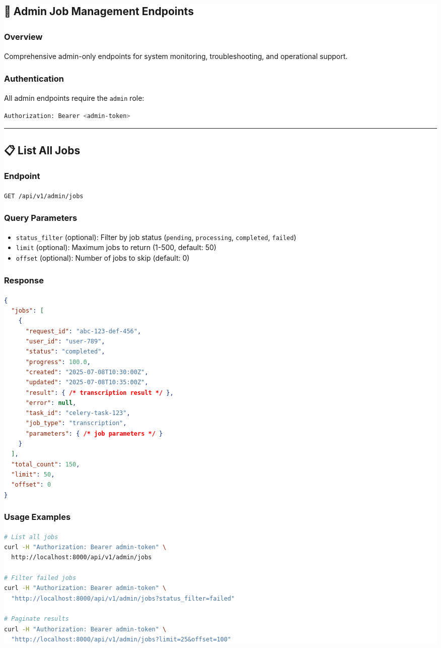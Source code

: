## 🔧 Admin Job Management Endpoints

### Overview
Comprehensive admin-only endpoints for system monitoring, troubleshooting, and operational support.

### Authentication
All admin endpoints require the `admin` role:
```bash
Authorization: Bearer <admin-token>
```

---

## 📋 List All Jobs

### Endpoint
```
GET /api/v1/admin/jobs
```

### Query Parameters
- `status_filter` (optional): Filter by job status (`pending`, `processing`, `completed`, `failed`)
- `limit` (optional): Maximum jobs to return (1-500, default: 50)
- `offset` (optional): Number of jobs to skip (default: 0)

### Response
```json
{
  "jobs": [
    {
      "request_id": "abc-123-def-456",
      "user_id": "user-789",
      "status": "completed",
      "progress": 100.0,
      "created": "2025-07-08T10:30:00Z",
      "updated": "2025-07-08T10:35:00Z",
      "result": { /* transcription result */ },
      "error": null,
      "task_id": "celery-task-123",
      "job_type": "transcription",
      "parameters": { /* job parameters */ }
    }
  ],
  "total_count": 150,
  "limit": 50,
  "offset": 0
}
```

### Usage Examples
```bash
# List all jobs
curl -H "Authorization: Bearer admin-token" \
  http://localhost:8000/api/v1/admin/jobs

# Filter failed jobs
curl -H "Authorization: Bearer admin-token" \
  "http://localhost:8000/api/v1/admin/jobs?status_filter=failed"

# Paginate results
curl -H "Authorization: Bearer admin-token" \
  "http://localhost:8000/api/v1/admin/jobs?limit=25&offset=100"
```